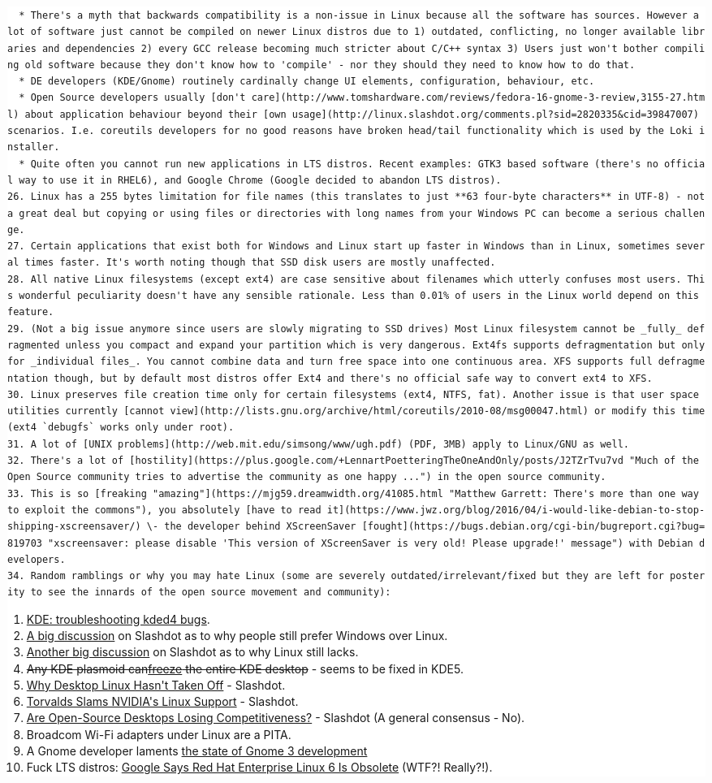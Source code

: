       * There's a myth that backwards compatibility is a non-issue in Linux because all the software has sources. However a lot of software just cannot be compiled on newer Linux distros due to 1) outdated, conflicting, no longer available libraries and dependencies 2) every GCC release becoming much stricter about C/C++ syntax 3) Users just won't bother compiling old software because they don't know how to 'compile' - nor they should they need to know how to do that.
      * DE developers (KDE/Gnome) routinely cardinally change UI elements, configuration, behaviour, etc.
      * Open Source developers usually [don't care](http://www.tomshardware.com/reviews/fedora-16-gnome-3-review,3155-27.html) about application behaviour beyond their [own usage](http://linux.slashdot.org/comments.pl?sid=2820335&cid=39847007) scenarios. I.e. coreutils developers for no good reasons have broken head/tail functionality which is used by the Loki installer.
      * Quite often you cannot run new applications in LTS distros. Recent examples: GTK3 based software (there's no official way to use it in RHEL6), and Google Chrome (Google decided to abandon LTS distros).
    26. Linux has a 255 bytes limitation for file names (this translates to just **63 four-byte characters** in UTF-8) - not a great deal but copying or using files or directories with long names from your Windows PC can become a serious challenge.
    27. Certain applications that exist both for Windows and Linux start up faster in Windows than in Linux, sometimes several times faster. It's worth noting though that SSD disk users are mostly unaffected.
    28. All native Linux filesystems (except ext4) are case sensitive about filenames which utterly confuses most users. This wonderful peculiarity doesn't have any sensible rationale. Less than 0.01% of users in the Linux world depend on this feature.
    29. (Not a big issue anymore since users are slowly migrating to SSD drives) Most Linux filesystem cannot be _fully_ defragmented unless you compact and expand your partition which is very dangerous. Ext4fs supports defragmentation but only for _individual files_. You cannot combine data and turn free space into one continuous area. XFS supports full defragmentation though, but by default most distros offer Ext4 and there's no official safe way to convert ext4 to XFS.
    30. Linux preserves file creation time only for certain filesystems (ext4, NTFS, fat). Another issue is that user space utilities currently [cannot view](http://lists.gnu.org/archive/html/coreutils/2010-08/msg00047.html) or modify this time (ext4 `debugfs` works only under root).
    31. A lot of [UNIX problems](http://web.mit.edu/simsong/www/ugh.pdf) (PDF, 3MB) apply to Linux/GNU as well.
    32. There's a lot of [hostility](https://plus.google.com/+LennartPoetteringTheOneAndOnly/posts/J2TZrTvu7vd "Much of the Open Source community tries to advertise the community as one happy ...") in the open source community.
    33. This is so [freaking "amazing"](https://mjg59.dreamwidth.org/41085.html "Matthew Garrett: There's more than one way to exploit the commons"), you absolutely [have to read it](https://www.jwz.org/blog/2016/04/i-would-like-debian-to-stop-shipping-xscreensaver/) \- the developer behind XScreenSaver [fought](https://bugs.debian.org/cgi-bin/bugreport.cgi?bug=819703 "xscreensaver: please disable 'This version of XScreenSaver is very old! Please upgrade!' message") with Debian developers.
    34. Random ramblings or why you may hate Linux (some are severely outdated/irrelevant/fixed but they are left for posterity to see the innards of the open source movement and community):  

1) [KDE: troubleshooting kded4 bugs](https://kdepepo.wordpress.com/2011/05/11/troubleshooting-kded4-bugs/).  
2) [A big discussion](https://apple.slashdot.org/story/11/11/11/0233227/whats-keeping-you-on-windows) on Slashdot as to why people still prefer Windows over Linux.
3) [Another big discussion](https://linux.slashdot.org/story/12/03/21/0341218/why-linux-cant-sell-on-the-desktop) on Slashdot as to why Linux still lacks.
4) ~~Any KDE plasmoid can[freeze](http://lamarque-lvs.blogspot.com/2012/03/desktop-freezes-in-48x.html) the entire KDE desktop~~ - seems to be fixed in KDE5.
5) [Why Desktop Linux Hasn't Taken Off](https://linux.slashdot.org/story/12/04/30/1616200/why-desktop-linux-hasnt-taken-off) - Slashdot.
6) [Torvalds Slams NVIDIA's Linux Support](https://linux.slashdot.org/story/12/06/17/1415250/torvalds-slams-nvidias-linux-support) - Slashdot.
7) [Are Open-Source Desktops Losing Competitiveness?](https://developers.slashdot.org/story/12/06/26/1940250/are-open-source-desktops-losing-competitiveness) - Slashdot (A general consensus - No).
8) Broadcom Wi-Fi adapters under Linux are a PITA.
9) A Gnome developer laments [the state of Gnome 3 development](http://blogs.gnome.org/otte/2012/07/27/staring-into-the-abyss/)
10) Fuck LTS distros: [Google Says Red Hat Enterprise Linux 6 Is Obsolete](https://web.archive.org/web/20130816055110/http://www.muktware.com/5203/google-says-red-hat-enterprise-linux-6-obsolete) (WTF?! Really?!).